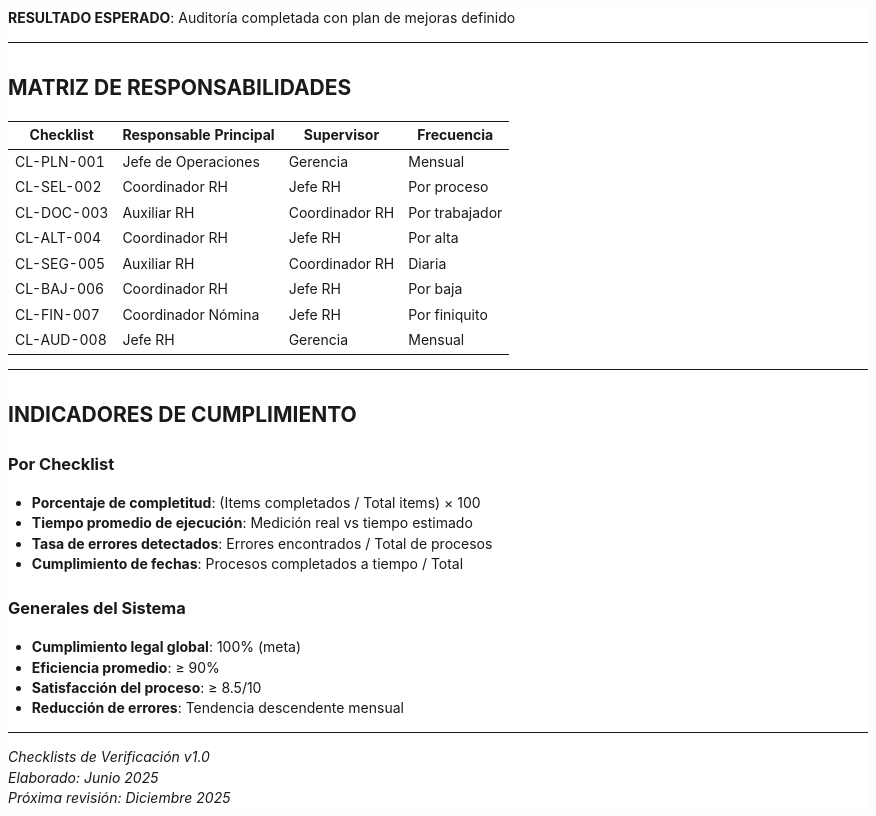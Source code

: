**RESULTADO ESPERADO**: Auditoría completada con plan de mejoras definido

---

## MATRIZ DE RESPONSABILIDADES

| Checklist | Responsable Principal | Supervisor | Frecuencia |
|-----------|----------------------|------------|------------|
| CL-PLN-001 | Jefe de Operaciones | Gerencia | Mensual |
| CL-SEL-002 | Coordinador RH | Jefe RH | Por proceso |
| CL-DOC-003 | Auxiliar RH | Coordinador RH | Por trabajador |
| CL-ALT-004 | Coordinador RH | Jefe RH | Por alta |
| CL-SEG-005 | Auxiliar RH | Coordinador RH | Diaria |
| CL-BAJ-006 | Coordinador RH | Jefe RH | Por baja |
| CL-FIN-007 | Coordinador Nómina | Jefe RH | Por finiquito |
| CL-AUD-008 | Jefe RH | Gerencia | Mensual |

---

## INDICADORES DE CUMPLIMIENTO

### Por Checklist
- **Porcentaje de completitud**: (Items completados / Total items) × 100
- **Tiempo promedio de ejecución**: Medición real vs tiempo estimado
- **Tasa de errores detectados**: Errores encontrados / Total de procesos
- **Cumplimiento de fechas**: Procesos completados a tiempo / Total

### Generales del Sistema
- **Cumplimiento legal global**: 100% (meta)
- **Eficiencia promedio**: ≥ 90%
- **Satisfacción del proceso**: ≥ 8.5/10
- **Reducción de errores**: Tendencia descendente mensual

---

*Checklists de Verificación v1.0*  
*Elaborado: Junio 2025*  
*Próxima revisión: Diciembre 2025*